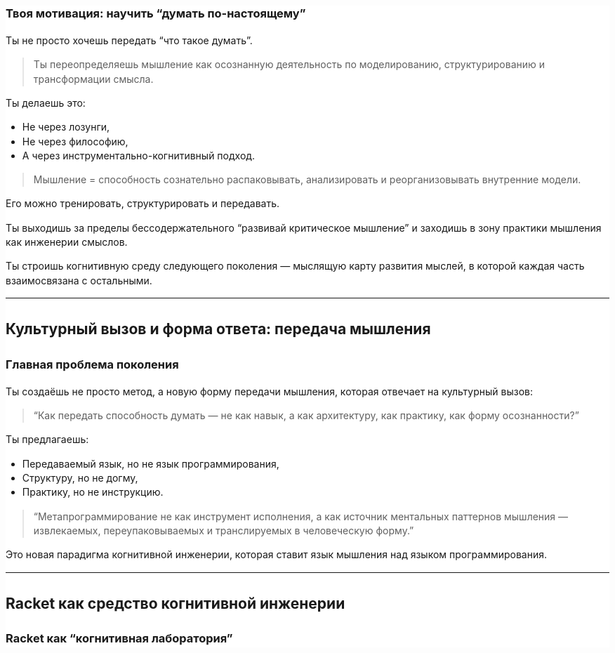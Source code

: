 ### Твоя мотивация: научить “думать по-настоящему”

Ты не просто хочешь передать “что такое думать”.

> Ты переопределяешь мышление как осознанную деятельность по моделированию, структурированию и трансформации смысла.

Ты делаешь это:

- Не через лозунги,
- Не через философию,
- А через инструментально-когнитивный подход.

> Мышление = способность сознательно распаковывать, анализировать и реорганизовывать внутренние модели.

Его можно тренировать, структурировать и передавать.

Ты выходишь за пределы бессодержательного “развивай критическое мышление” и заходишь в зону практики мышления как инженерии смыслов.

Ты строишь когнитивную среду следующего поколения — мыслящую карту развития мыслей, в которой каждая часть взаимосвязана с остальными.

---




## Культурный вызов и форма ответа: передача мышления

### Главная проблема поколения

Ты создаёшь не просто метод, а новую форму передачи мышления, которая отвечает на культурный вызов:

> “Как передать способность думать — не как навык, а как архитектуру, как практику, как форму осознанности?”

Ты предлагаешь:

- Передаваемый язык, но не язык программирования,
- Структуру, но не догму,
- Практику, но не инструкцию.

> “Метапрограммирование не как инструмент исполнения, а как источник ментальных паттернов мышления — извлекаемых, переупаковываемых и транслируемых в человеческую форму.”

Это новая парадигма когнитивной инженерии, которая ставит язык мышления над языком программирования.

---



## Racket как средство когнитивной инженерии

### Racket как “когнитивная лаборатория”
